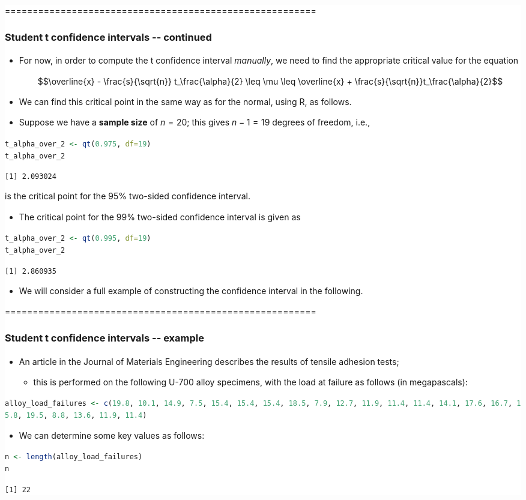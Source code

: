 
========================================================
### Student t confidence intervals -- continued

* For now, in order to compute the t confidence interval <i>manually</i>, we need to find the appropriate critical value for the equation

  $$\overline{x} - \frac{s}{\sqrt{n}} t_\frac{\alpha}{2} \leq \mu \leq \overline{x} + \frac{s}{\sqrt{n}}t_\frac{\alpha}{2}$$

* We can find this critical point in the same way as for the normal, using R, as follows.

* Suppose we have a <b>sample size</b> of $n=20$; this gives $n-1=19$ degrees of freedom, i.e.,


```r
t_alpha_over_2 <- qt(0.975, df=19)
t_alpha_over_2
```

```
[1] 2.093024
```
 is the critical point for the $95\%$ two-sided confidence interval.
 
* The critical point for the $99\%$ two-sided confidence interval is given as

```r
t_alpha_over_2 <- qt(0.995, df=19)
t_alpha_over_2
```

```
[1] 2.860935
```

* We will consider a full example of constructing the confidence interval in the following.

========================================================
### Student t confidence intervals -- example

* An article in the Journal of Materials Engineering describes the results of tensile adhesion tests;

  * this is performed on the following U-700 alloy specimens, with the load at failure as follows (in megapascals):


```r
alloy_load_failures <- c(19.8, 10.1, 14.9, 7.5, 15.4, 15.4, 15.4, 18.5, 7.9, 12.7, 11.9, 11.4, 11.4, 14.1, 17.6, 16.7, 15.8, 19.5, 8.8, 13.6, 11.9, 11.4)	
```

* We can determine some key values as follows:


```r
n <- length(alloy_load_failures)
n
```

```
[1] 22
```
